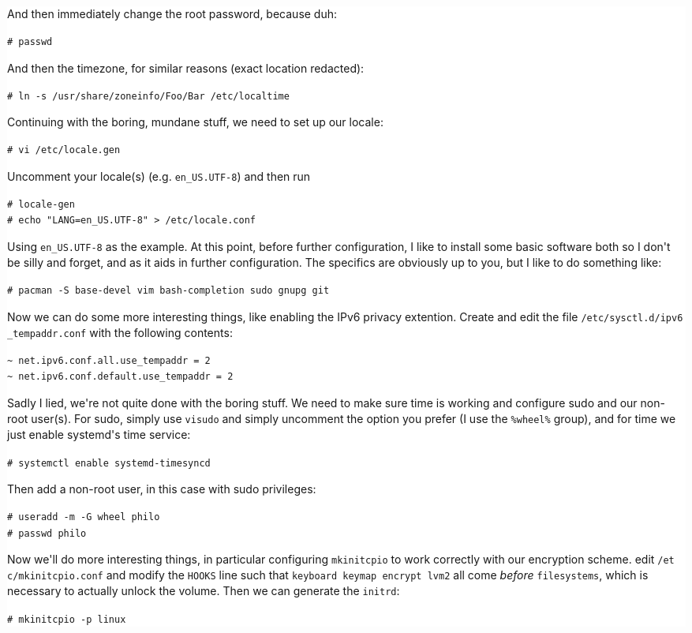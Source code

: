 And then immediately change the root password, because duh:

```
# passwd
```

And then the timezone, for similar reasons (exact location redacted):

```
# ln -s /usr/share/zoneinfo/Foo/Bar /etc/localtime
```

Continuing with the boring, mundane stuff, we need to set up our locale:

```
# vi /etc/locale.gen
```

Uncomment your locale(s) (e.g. `en_US.UTF-8`) and then run

```
# locale-gen
# echo "LANG=en_US.UTF-8" > /etc/locale.conf
```

Using `en_US.UTF-8` as the example. At this point, before further configuration, I like to install some basic software both so I don't be silly and forget, and as it aids in further configuration. The specifics are obviously up to you, but I like to do something like:

```
# pacman -S base-devel vim bash-completion sudo gnupg git
```

Now we can do some more interesting things, like enabling the IPv6 privacy extention. Create and edit the file `/etc/sysctl.d/ipv6_tempaddr.conf` with the following contents:

```
~ net.ipv6.conf.all.use_tempaddr = 2
~ net.ipv6.conf.default.use_tempaddr = 2
```

Sadly I lied, we're not quite done with the boring stuff. We need to make sure time is working and configure sudo and our non-root user(s). For sudo, simply use `visudo` and simply uncomment the option you prefer (I use the `%wheel%` group), and for time we just enable systemd's time service:

```
# systemctl enable systemd-timesyncd
```

Then add a non-root user, in this case with sudo privileges:

```
# useradd -m -G wheel philo
# passwd philo
```

Now we'll do more interesting things, in particular configuring `mkinitcpio` to work correctly with our encryption scheme. edit `/etc/mkinitcpio.conf` and modify the `HOOKS` line such that `keyboard keymap encrypt lvm2` all come *before* `filesystems`, which is necessary to actually unlock the volume. Then we can generate the `initrd`:

```
# mkinitcpio -p linux
```
